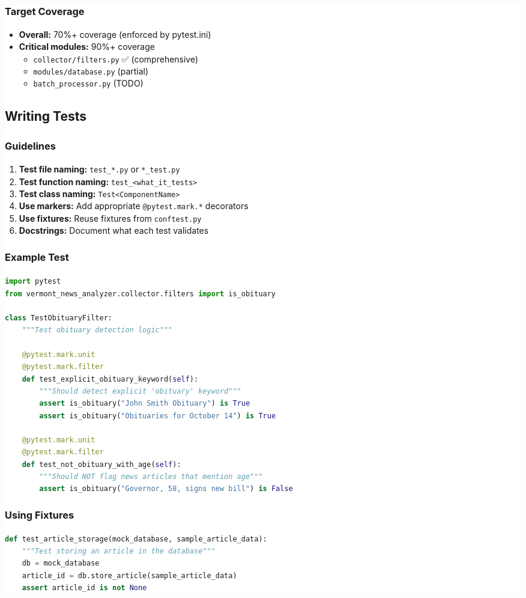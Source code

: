 ### Target Coverage

- **Overall:** 70%+ coverage (enforced by pytest.ini)
- **Critical modules:** 90%+ coverage
  - `collector/filters.py` ✅ (comprehensive)
  - `modules/database.py` (partial)
  - `batch_processor.py` (TODO)

## Writing Tests

### Guidelines

1. **Test file naming:** `test_*.py` or `*_test.py`
2. **Test function naming:** `test_<what_it_tests>`
3. **Test class naming:** `Test<ComponentName>`
4. **Use markers:** Add appropriate `@pytest.mark.*` decorators
5. **Use fixtures:** Reuse fixtures from `conftest.py`
6. **Docstrings:** Document what each test validates

### Example Test

```python
import pytest
from vermont_news_analyzer.collector.filters import is_obituary

class TestObituaryFilter:
    """Test obituary detection logic"""

    @pytest.mark.unit
    @pytest.mark.filter
    def test_explicit_obituary_keyword(self):
        """Should detect explicit 'obituary' keyword"""
        assert is_obituary("John Smith Obituary") is True
        assert is_obituary("Obituaries for October 14") is True

    @pytest.mark.unit
    @pytest.mark.filter
    def test_not_obituary_with_age(self):
        """Should NOT flag news articles that mention age"""
        assert is_obituary("Governor, 58, signs new bill") is False
```

### Using Fixtures

```python
def test_article_storage(mock_database, sample_article_data):
    """Test storing an article in the database"""
    db = mock_database
    article_id = db.store_article(sample_article_data)
    assert article_id is not None
```
